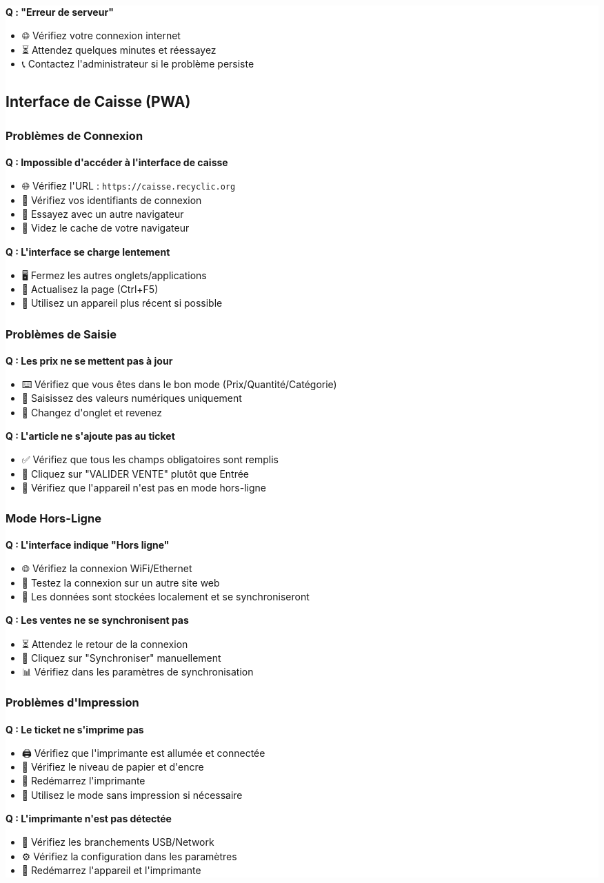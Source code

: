 **Q : "Erreur de serveur"**
- 🌐 Vérifiez votre connexion internet
- ⏳ Attendez quelques minutes et réessayez
- 📞 Contactez l'administrateur si le problème persiste

## Interface de Caisse (PWA)

### Problèmes de Connexion

**Q : Impossible d'accéder à l'interface de caisse**
- 🌐 Vérifiez l'URL : `https://caisse.recyclic.org`
- 🔐 Vérifiez vos identifiants de connexion
- 📱 Essayez avec un autre navigateur
- 🔄 Videz le cache de votre navigateur

**Q : L'interface se charge lentement**
- 🖥️ Fermez les autres onglets/applications
- 🔄 Actualisez la page (Ctrl+F5)
- 📱 Utilisez un appareil plus récent si possible

### Problèmes de Saisie

**Q : Les prix ne se mettent pas à jour**
- ⌨️ Vérifiez que vous êtes dans le bon mode (Prix/Quantité/Catégorie)
- 🔢 Saisissez des valeurs numériques uniquement
- 🔄 Changez d'onglet et revenez

**Q : L'article ne s'ajoute pas au ticket**
- ✅ Vérifiez que tous les champs obligatoires sont remplis
- 🔄 Cliquez sur "VALIDER VENTE" plutôt que Entrée
- 💾 Vérifiez que l'appareil n'est pas en mode hors-ligne

### Mode Hors-Ligne

**Q : L'interface indique "Hors ligne"**
- 🌐 Vérifiez la connexion WiFi/Ethernet
- 📶 Testez la connexion sur un autre site web
- 🔄 Les données sont stockées localement et se synchroniseront

**Q : Les ventes ne se synchronisent pas**
- ⏳ Attendez le retour de la connexion
- 🔄 Cliquez sur "Synchroniser" manuellement
- 📊 Vérifiez dans les paramètres de synchronisation

### Problèmes d'Impression

**Q : Le ticket ne s'imprime pas**
- 🖨️ Vérifiez que l'imprimante est allumée et connectée
- 📄 Vérifiez le niveau de papier et d'encre
- 🔧 Redémarrez l'imprimante
- 📱 Utilisez le mode sans impression si nécessaire

**Q : L'imprimante n'est pas détectée**
- 🔌 Vérifiez les branchements USB/Network
- ⚙️ Vérifiez la configuration dans les paramètres
- 🔄 Redémarrez l'appareil et l'imprimante
